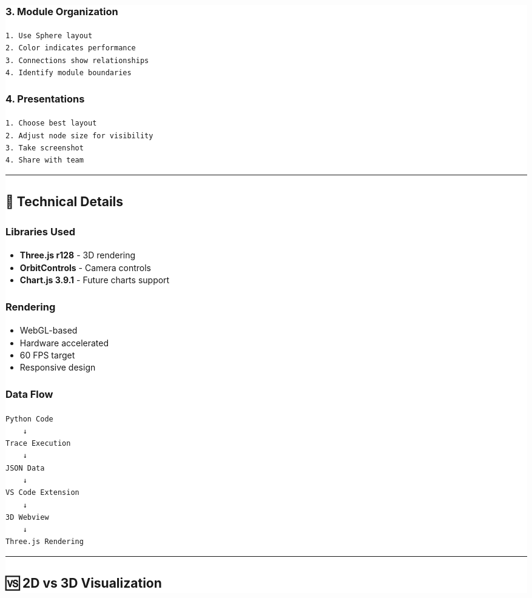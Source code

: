 ### 3. Module Organization
```
1. Use Sphere layout
2. Color indicates performance
3. Connections show relationships
4. Identify module boundaries
```

### 4. Presentations
```
1. Choose best layout
2. Adjust node size for visibility
3. Take screenshot
4. Share with team
```

---

## 🔧 Technical Details

### Libraries Used
- **Three.js r128** - 3D rendering
- **OrbitControls** - Camera controls
- **Chart.js 3.9.1** - Future charts support

### Rendering
- WebGL-based
- Hardware accelerated
- 60 FPS target
- Responsive design

### Data Flow
```
Python Code
    ↓
Trace Execution
    ↓
JSON Data
    ↓
VS Code Extension
    ↓
3D Webview
    ↓
Three.js Rendering
```

---

## 🆚 2D vs 3D Visualization
